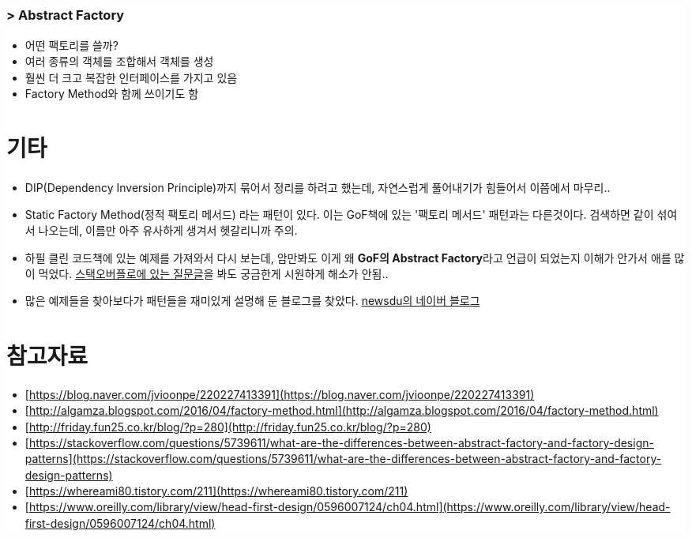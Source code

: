 ### > Abstract Factory
* 어떤 팩토리를 쓸까?
* 여러 종류의 객체를 조합해서 객체를 생성
* 훨씬 더 크고 복잡한 인터페이스를 가지고 있음
* Factory Method와 함께 쓰이기도 함


# 기타
* DIP(Dependency Inversion Principle)까지 묶어서 정리를 하려고 했는데, 자연스럽게 풀어내기가 힘들어서 이쯤에서 마무리..

* Static Factory Method(정적 팩토리 메서드) 라는 패턴이 있다. 이는 GoF책에 있는 '팩토리 메서드' 패턴과는 다른것이다. 검색하면 같이 섞여서 나오는데, 이름만 아주 유사하게 생겨서 헷갈리니까 주의.     

* 하필 클린 코드책에 있는 예제를 가져와서 다시 보는데, 암만봐도 이게 왜 **GoF의 Abstract Factory**라고 언급이 되었는지 이해가 안가서 애를 많이 먹었다. [스택오버플로에 있는 질문글](https://softwareengineering.stackexchange.com/questions/213571/should-uncle-bobs-example-be-refactored-to-an-abstractfactory-or-a-simplefactor)을 봐도 궁금한게 시원하게 해소가 안됨..     

* 많은 예제들을 찾아보다가 패턴들을 재미있게 설명해 둔 블로그를 찾았다. [newsdu의 네이버 블로그](https://blog.naver.com/newsdu/80115144381)     


# 참고자료
* [https://blog.naver.com/jvioonpe/220227413391](https://blog.naver.com/jvioonpe/220227413391)
* [http://algamza.blogspot.com/2016/04/factory-method.html](http://algamza.blogspot.com/2016/04/factory-method.html)
* [http://friday.fun25.co.kr/blog/?p=280](http://friday.fun25.co.kr/blog/?p=280)
* [https://stackoverflow.com/questions/5739611/what-are-the-differences-between-abstract-factory-and-factory-design-patterns](https://stackoverflow.com/questions/5739611/what-are-the-differences-between-abstract-factory-and-factory-design-patterns)
* [https://whereami80.tistory.com/211](https://whereami80.tistory.com/211)
* [https://www.oreilly.com/library/view/head-first-design/0596007124/ch04.html](https://www.oreilly.com/library/view/head-first-design/0596007124/ch04.html)
